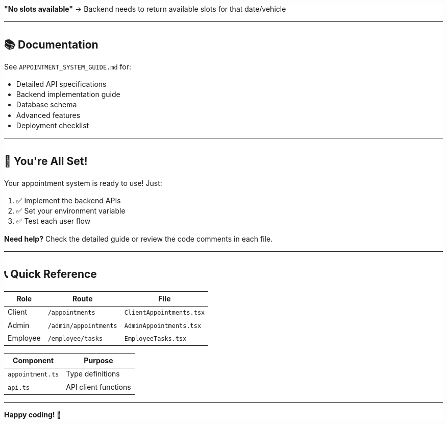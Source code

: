 **"No slots available"**
→ Backend needs to return available slots for that date/vehicle

---

## 📚 Documentation

See `APPOINTMENT_SYSTEM_GUIDE.md` for:
- Detailed API specifications
- Backend implementation guide
- Database schema
- Advanced features
- Deployment checklist

---

## 🎉 You're All Set!

Your appointment system is ready to use! Just:

1. ✅ Implement the backend APIs
2. ✅ Set your environment variable
3. ✅ Test each user flow

**Need help?** Check the detailed guide or review the code comments in each file.

---

## 📞 Quick Reference

| Role | Route | File |
|------|-------|------|
| Client | `/appointments` | `ClientAppointments.tsx` |
| Admin | `/admin/appointments` | `AdminAppointments.tsx` |
| Employee | `/employee/tasks` | `EmployeeTasks.tsx` |

| Component | Purpose |
|-----------|---------|
| `appointment.ts` | Type definitions |
| `api.ts` | API client functions |

---

**Happy coding! 🚀**
